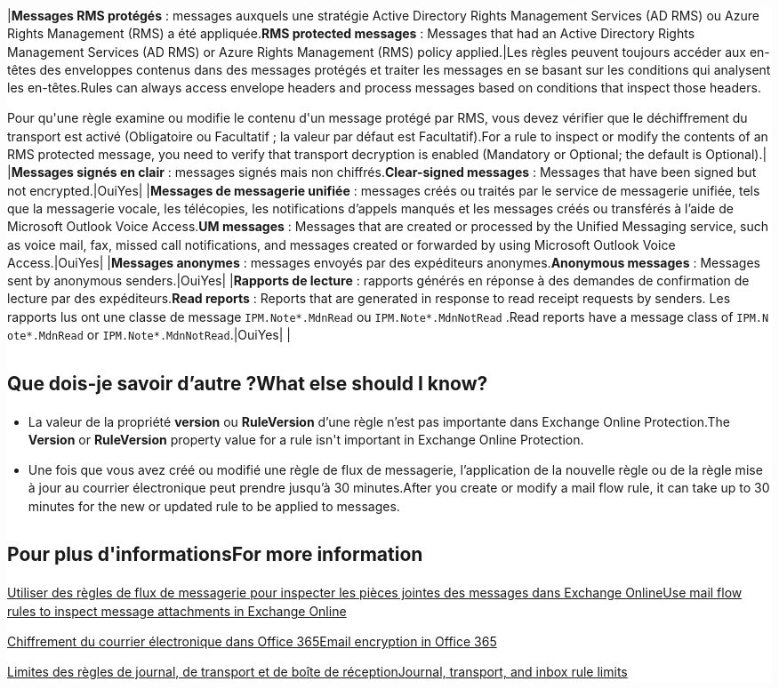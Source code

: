 |<span data-ttu-id="92a8f-228">**Messages RMS protégés** : messages auxquels une stratégie Active Directory Rights Management Services (AD RMS) ou Azure Rights Management (RMS) a été appliquée.</span><span class="sxs-lookup"><span data-stu-id="92a8f-228">**RMS protected messages** : Messages that had an Active Directory Rights Management Services (AD RMS) or Azure Rights Management (RMS) policy applied.</span></span>|<span data-ttu-id="92a8f-229">Les règles peuvent toujours accéder aux en-têtes des enveloppes contenus dans des messages protégés et traiter les messages en se basant sur les conditions qui analysent les en-têtes.</span><span class="sxs-lookup"><span data-stu-id="92a8f-229">Rules can always access envelope headers and process messages based on conditions that inspect those headers.</span></span> <p> <span data-ttu-id="92a8f-230">Pour qu'une règle examine ou modifie le contenu d'un message protégé par RMS, vous devez vérifier que le déchiffrement du transport est activé (Obligatoire ou Facultatif ; la valeur par défaut est Facultatif).</span><span class="sxs-lookup"><span data-stu-id="92a8f-230">For a rule to inspect or modify the contents of an RMS protected message, you need to verify that transport decryption is enabled (Mandatory or Optional; the default is Optional).</span></span>|
|<span data-ttu-id="92a8f-231">**Messages signés en clair** : messages signés mais non chiffrés.</span><span class="sxs-lookup"><span data-stu-id="92a8f-231">**Clear-signed messages** : Messages that have been signed but not encrypted.</span></span>|<span data-ttu-id="92a8f-232">Oui</span><span class="sxs-lookup"><span data-stu-id="92a8f-232">Yes</span></span>|
|<span data-ttu-id="92a8f-233">**Messages de messagerie unifiée** : messages créés ou traités par le service de messagerie unifiée, tels que la messagerie vocale, les télécopies, les notifications d’appels manqués et les messages créés ou transférés à l’aide de Microsoft Outlook Voice Access.</span><span class="sxs-lookup"><span data-stu-id="92a8f-233">**UM messages** : Messages that are created or processed by the Unified Messaging service, such as voice mail, fax, missed call notifications, and messages created or forwarded by using Microsoft Outlook Voice Access.</span></span>|<span data-ttu-id="92a8f-234">Oui</span><span class="sxs-lookup"><span data-stu-id="92a8f-234">Yes</span></span>|
|<span data-ttu-id="92a8f-235">**Messages anonymes** : messages envoyés par des expéditeurs anonymes.</span><span class="sxs-lookup"><span data-stu-id="92a8f-235">**Anonymous messages** : Messages sent by anonymous senders.</span></span>|<span data-ttu-id="92a8f-236">Oui</span><span class="sxs-lookup"><span data-stu-id="92a8f-236">Yes</span></span>|
|<span data-ttu-id="92a8f-237">**Rapports de lecture** : rapports générés en réponse à des demandes de confirmation de lecture par des expéditeurs.</span><span class="sxs-lookup"><span data-stu-id="92a8f-237">**Read reports** : Reports that are generated in response to read receipt requests by senders.</span></span> <span data-ttu-id="92a8f-238">Les rapports lus ont une classe de message `IPM.Note*.MdnRead` ou `IPM.Note*.MdnNotRead` .</span><span class="sxs-lookup"><span data-stu-id="92a8f-238">Read reports have a message class of `IPM.Note*.MdnRead` or `IPM.Note*.MdnNotRead`.</span></span>|<span data-ttu-id="92a8f-239">Oui</span><span class="sxs-lookup"><span data-stu-id="92a8f-239">Yes</span></span>|
|

## <a name="what-else-should-i-know"></a><span data-ttu-id="92a8f-240">Que dois-je savoir d’autre ?</span><span class="sxs-lookup"><span data-stu-id="92a8f-240">What else should I know?</span></span>

- <span data-ttu-id="92a8f-241">La valeur de la propriété **version** ou **RuleVersion** d’une règle n’est pas importante dans Exchange Online Protection.</span><span class="sxs-lookup"><span data-stu-id="92a8f-241">The **Version** or **RuleVersion** property value for a rule isn't important in Exchange Online Protection.</span></span>

- <span data-ttu-id="92a8f-242">Une fois que vous avez créé ou modifié une règle de flux de messagerie, l’application de la nouvelle règle ou de la règle mise à jour au courrier électronique peut prendre jusqu’à 30 minutes.</span><span class="sxs-lookup"><span data-stu-id="92a8f-242">After you create or modify a mail flow rule, it can take up to 30 minutes for the new or updated rule to be applied to messages.</span></span>

## <a name="for-more-information"></a><span data-ttu-id="92a8f-243">Pour plus d'informations</span><span class="sxs-lookup"><span data-stu-id="92a8f-243">For more information</span></span>

[<span data-ttu-id="92a8f-244">Utiliser des règles de flux de messagerie pour inspecter les pièces jointes des messages dans Exchange Online</span><span class="sxs-lookup"><span data-stu-id="92a8f-244">Use mail flow rules to inspect message attachments in Exchange Online</span></span>](https://docs.microsoft.com/exchange/security-and-compliance/mail-flow-rules/inspect-message-attachments)

[<span data-ttu-id="92a8f-245">Chiffrement du courrier électronique dans Office 365</span><span class="sxs-lookup"><span data-stu-id="92a8f-245">Email encryption in Office 365</span></span>](../../compliance/email-encryption.md)

[<span data-ttu-id="92a8f-246">Limites des règles de journal, de transport et de boîte de réception</span><span class="sxs-lookup"><span data-stu-id="92a8f-246">Journal, transport, and inbox rule limits</span></span>](https://docs.microsoft.com/office365/servicedescriptions/exchange-online-service-description/exchange-online-limits#journal-transport-and-inbox-rule-limits)
